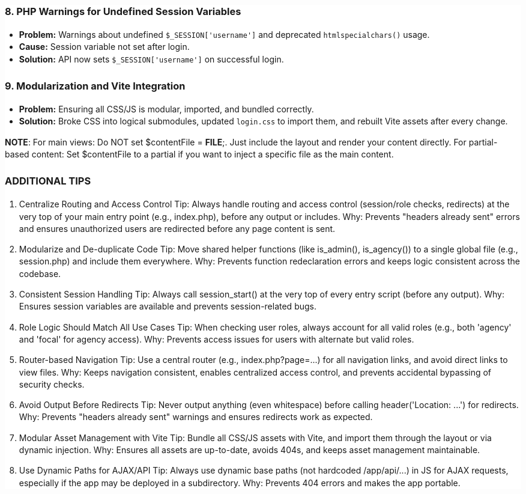 ### 8. PHP Warnings for Undefined Session Variables
- **Problem:** Warnings about undefined `$_SESSION['username']` and deprecated `htmlspecialchars()` usage.
- **Cause:** Session variable not set after login.
- **Solution:** API now sets `$_SESSION['username']` on successful login.

### 9. Modularization and Vite Integration
- **Problem:** Ensuring all CSS/JS is modular, imported, and bundled correctly.
- **Solution:** Broke CSS into logical submodules, updated `login.css` to import them, and rebuilt Vite assets after every change.

**NOTE**: For main views:
Do NOT set $contentFile = __FILE__;. Just include the layout and render your content directly.
For partial-based content:
Set $contentFile to a partial if you want to inject a specific file as the main content.

### ADDITIONAL TIPS ###
1. Centralize Routing and Access Control
Tip: Always handle routing and access control (session/role checks, redirects) at the very top of your main entry point (e.g., index.php), before any output or includes.
Why: Prevents "headers already sent" errors and ensures unauthorized users are redirected before any page content is sent.

2. Modularize and De-duplicate Code
Tip: Move shared helper functions (like is_admin(), is_agency()) to a single global file (e.g., session.php) and include them everywhere.
Why: Prevents function redeclaration errors and keeps logic consistent across the codebase.

3. Consistent Session Handling
Tip: Always call session_start() at the very top of every entry script (before any output).
Why: Ensures session variables are available and prevents session-related bugs.

4. Role Logic Should Match All Use Cases
Tip: When checking user roles, always account for all valid roles (e.g., both 'agency' and 'focal' for agency access).
Why: Prevents access issues for users with alternate but valid roles.

5. Router-based Navigation
Tip: Use a central router (e.g., index.php?page=...) for all navigation links, and avoid direct links to view files.
Why: Keeps navigation consistent, enables centralized access control, and prevents accidental bypassing of security checks.

6. Avoid Output Before Redirects
Tip: Never output anything (even whitespace) before calling header('Location: ...') for redirects.
Why: Prevents "headers already sent" warnings and ensures redirects work as expected.

7. Modular Asset Management with Vite
Tip: Bundle all CSS/JS assets with Vite, and import them through the layout or via dynamic injection.
Why: Ensures all assets are up-to-date, avoids 404s, and keeps asset management maintainable.

8. Use Dynamic Paths for AJAX/API
Tip: Always use dynamic base paths (not hardcoded /app/api/...) in JS for AJAX requests, especially if the app may be deployed in a subdirectory.
Why: Prevents 404 errors and makes the app portable.
